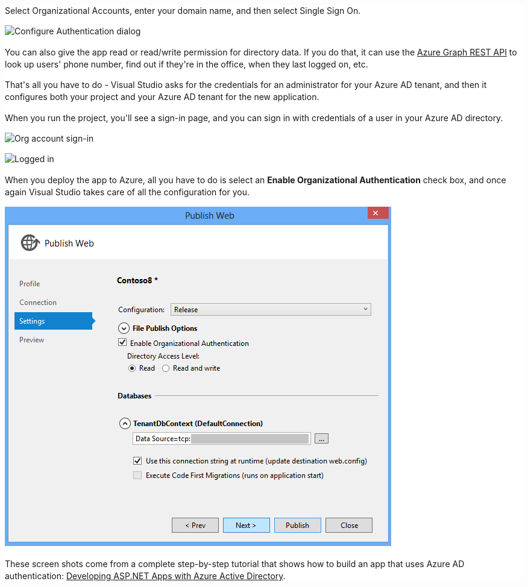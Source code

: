 Select Organizational Accounts, enter your domain name, and then select Single Sign On.

![Configure Authentication dialog](single-sign-on/_static/image24.png)

You can also give the app read or read/write permission for directory data. If you do that, it can use the [Azure Graph REST API](https://msdn.microsoft.com/library/windowsazure/hh974476.aspx) to look up users' phone number, find out if they're in the office, when they last logged on, etc.

That's all you have to do - Visual Studio asks for the credentials for an administrator for your Azure AD tenant, and then it configures both your project and your Azure AD tenant for the new application.

When you run the project, you'll see a sign-in page, and you can sign in with credentials of a user in your Azure AD directory.

![Org account sign-in](single-sign-on/_static/image25.png)

![Logged in](single-sign-on/_static/image26.png)

When you deploy the app to Azure, all you have to do is select an **Enable Organizational Authentication** check box, and once again Visual Studio takes care of all the configuration for you.

![Publish Web](single-sign-on/_static/image27.png)

These screen shots come from a complete step-by-step tutorial that shows how to build an app that uses Azure AD authentication: [Developing ASP.NET Apps with Azure Active Directory](../../../../identity/overview/getting-started/developing-aspnet-apps-with-windows-azure-active-directory.md).
